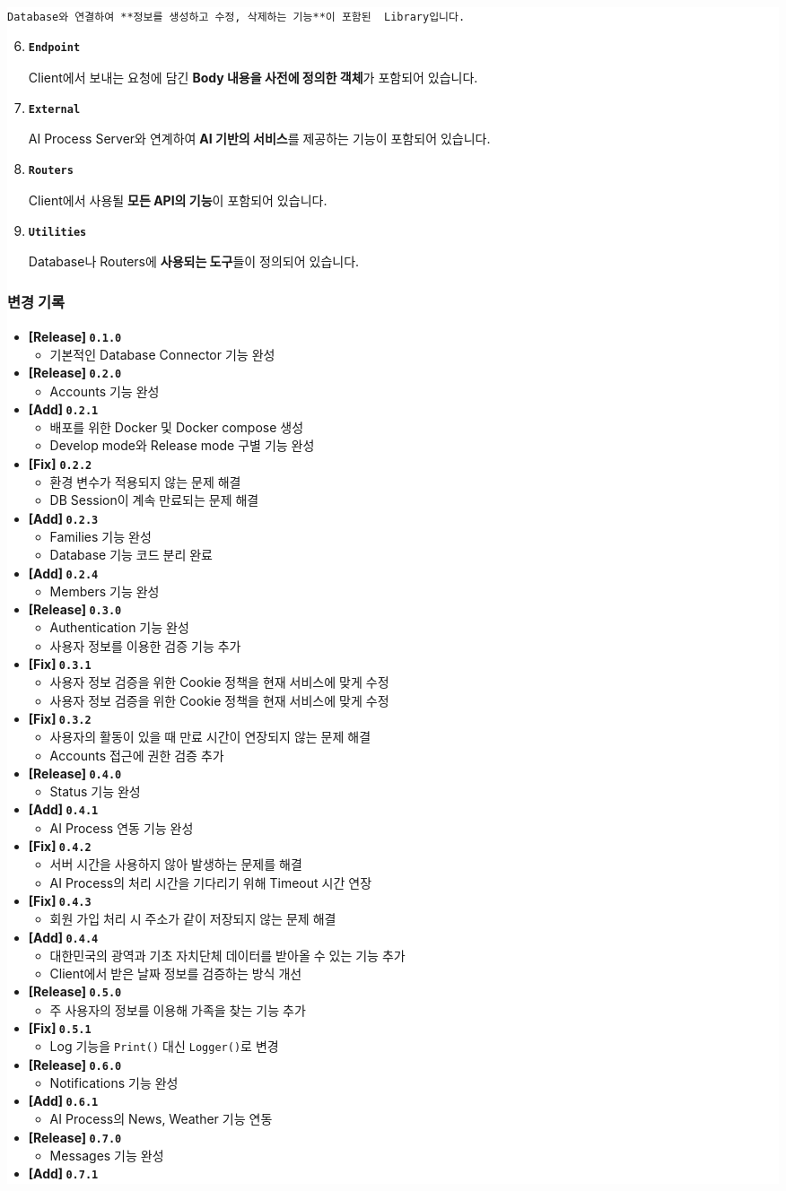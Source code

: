     Database와 연결하여 **정보를 생성하고 수정, 삭제하는 기능**이 포함된  Library입니다.
    
6. **`Endpoint`**
    
    Client에서 보내는 요청에 담긴 **Body 내용을 사전에 정의한 객체**가 포함되어 있습니다.
    
7. **`External`**
    
    AI Process Server와 연계하여 **AI 기반의 서비스**를 제공하는 기능이 포함되어 있습니다.
    
8. **`Routers`**
    
    Client에서 사용될 **모든 API의 기능**이 포함되어 있습니다.
    
9. **`Utilities`**
    
    Database나 Routers에 **사용되는 도구**들이 정의되어 있습니다.

### 변경 기록

- **[Release] `0.1.0`**
    - 기본적인 Database Connector 기능 완성
- **[Release] `0.2.0`**
    - Accounts 기능 완성
- **[Add] `0.2.1`**
    - 배포를 위한 Docker 및 Docker compose 생성
    - Develop mode와 Release mode 구별 기능 완성
- **[Fix]** **`0.2.2`**
    - 환경 변수가 적용되지 않는 문제 해결
    - DB Session이 계속 만료되는 문제 해결
- **[Add] `0.2.3`**
    - Families 기능 완성
    - Database 기능 코드 분리 완료
- **[Add] `0.2.4`**
    - Members 기능 완성
- **[Release] `0.3.0`**
    - Authentication 기능 완성
    - 사용자 정보를 이용한 검증 기능 추가
- **[Fix] `0.3.1`**
    - 사용자 정보 검증을 위한 Cookie 정책을 현재 서비스에 맞게 수정
    - 사용자 정보 검증을 위한 Cookie 정책을 현재 서비스에 맞게 수정
- **[Fix] `0.3.2`**
    - 사용자의 활동이 있을 때 만료 시간이 연장되지 않는 문제 해결
    - Accounts 접근에 권한 검증 추가
- **[Release] `0.4.0`**
    - Status 기능 완성
- **[Add] `0.4.1`**
    - AI Process 연동 기능 완성
- **[Fix] `0.4.2`**
    - 서버 시간을 사용하지 않아 발생하는 문제를 해결
    - AI Process의 처리 시간을 기다리기 위해 Timeout 시간 연장
- **[Fix] `0.4.3`**
    - 회원 가입 처리 시 주소가 같이 저장되지 않는 문제 해결
- **[Add] `0.4.4`**
    - 대한민국의 광역과 기초 자치단체 데이터를 받아올 수 있는 기능 추가
    - Client에서 받은 날짜 정보를 검증하는 방식 개선
- **[Release] `0.5.0`**
    - 주 사용자의 정보를 이용해 가족을 찾는 기능 추가
- **[Fix] `0.5.1`**
    - Log 기능을 `Print()` 대신 `Logger()`로 변경
- **[Release] `0.6.0`**
    - Notifications 기능 완성
- **[Add] `0.6.1`**
    - AI Process의 News, Weather 기능 연동
- **[Release] `0.7.0`**
    - Messages 기능 완성
- **[Add] `0.7.1`**